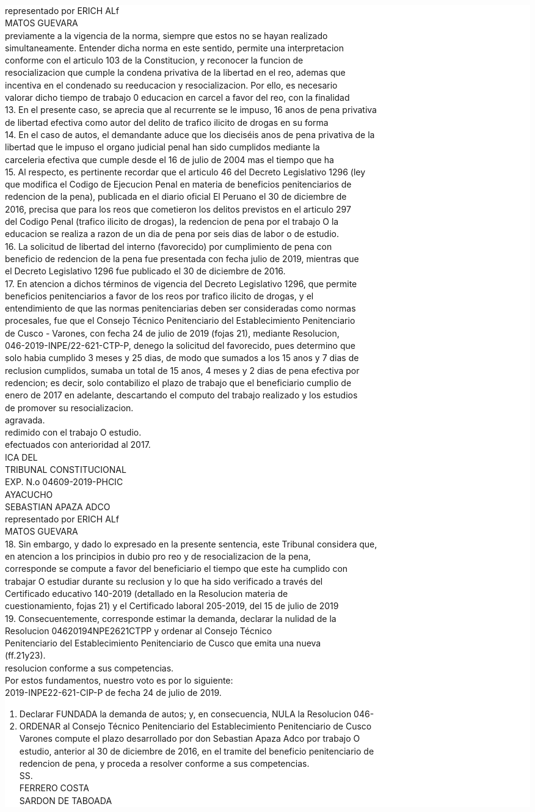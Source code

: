 representado por ERICH ALf  
MATOS GUEVARA  
previamente a la vigencia de la norma, siempre que estos no se hayan realizado  
simultaneamente. Entender dicha norma en este sentido, permite una interpretacion  
conforme con el articulo 103 de la Constitucion, y reconocer la funcion de  
resocializacion que cumple la condena privativa de la libertad en el reo, ademas que  
incentiva en el condenado su reeducacion y resocializacion. Por ello, es necesario  
valorar dicho tiempo de trabajo 0 educacion en carcel a favor del reo, con la finalidad  
13. En el presente caso, se aprecia que al recurrente se le impuso, 16 anos de pena privativa  
de libertad efectiva como autor del delito de trafico ilicito de drogas en su forma  
14. En el caso de autos, el demandante aduce que los dieciséis anos de pena privativa de la  
libertad que le impuso el organo judicial penal han sido cumplidos mediante la  
carceleria efectiva que cumple desde el 16 de julio de 2004 mas el tiempo que ha  
15. Al respecto, es pertinente recordar que el articulo 46 del Decreto Legislativo 1296 (ley  
que modifica el Codigo de Ejecucion Penal en materia de beneficios penitenciarios de  
redencion de la pena), publicada en el diario oficial El Peruano el 30 de diciembre de  
2016, precisa que para los reos que cometieron los delitos previstos en el articulo 297  
del Codigo Penal (trafico ilicito de drogas), la redencion de pena por el trabajo O la  
educacion se realiza a razon de un dia de pena por seis dias de labor o de estudio.  
16. La solicitud de libertad del interno (favorecido) por cumplimiento de pena con  
beneficio de redencion de la pena fue presentada con fecha julio de 2019, mientras que  
el Decreto Legislativo 1296 fue publicado el 30 de diciembre de 2016.  
17. En atencion a dichos términos de vigencia del Decreto Legislativo 1296, que permite  
beneficios penitenciarios a favor de los reos por trafico ilicito de drogas, y el  
entendimiento de que las normas penitenciarias deben ser consideradas como normas  
procesales, fue que el Consejo Técnico Penitenciario del Establecimiento Penitenciario  
de Cusco - Varones, con fecha 24 de julio de 2019 (fojas 21), mediante Resolucion,  
046-2019-INPE/22-621-CTP-P, denego la solicitud del favorecido, pues determino que  
solo habia cumplido 3 meses y 25 dias, de modo que sumados a los 15 anos y 7 dias de  
reclusion cumplidos, sumaba un total de 15 anos, 4 meses y 2 dias de pena efectiva por  
redencion; es decir, solo contabilizo el plazo de trabajo que el beneficiario cumplio de  
enero de 2017 en adelante, descartando el computo del trabajo realizado y los estudios  
de promover su resocializacion.  
agravada.  
redimido con el trabajo O estudio.  
efectuados con anterioridad al 2017.  
ICA DEL  
TRIBUNAL CONSTITUCIONAL  
EXP. N.o 04609-2019-PHCIC  
AYACUCHO  
SEBASTIAN APAZA ADCO  
representado por ERICH ALf  
MATOS GUEVARA  
18. Sin embargo, y dado lo expresado en la presente sentencia, este Tribunal considera que,  
en atencion a los principios in dubio pro reo y de resocializacion de la pena,  
corresponde se compute a favor del beneficiario el tiempo que este ha cumplido con  
trabajar O estudiar durante su reclusion y lo que ha sido verificado a través del  
Certificado educativo 140-2019 (detallado en la Resolucion materia de  
cuestionamiento, fojas 21) y el Certificado laboral 205-2019, del 15 de julio de 2019  
19. Consecuentemente, corresponde estimar la demanda, declarar la nulidad de la  
Resolucion 04620194NPE2621CTPP y ordenar al Consejo Técnico  
Penitenciario del Establecimiento Penitenciario de Cusco que emita una nueva  
(ff.21y23).  
resolucion conforme a sus competencias.  
Por estos fundamentos, nuestro voto es por lo siguiente:  
2019-INPE22-621-CIP-P de fecha 24 de julio de 2019.  
1. Declarar FUNDADA la demanda de autos; y, en consecuencia, NULA la Resolucion 046-  
2. ORDENAR al Consejo Técnico Penitenciario del Establecimiento Penitenciario de Cusco  
Varones compute el plazo desarrollado por don Sebastian Apaza Adco por trabajo O  
estudio, anterior al 30 de diciembre de 2016, en el tramite del beneficio penitenciario de  
redencion de pena, y proceda a resolver conforme a sus competencias.  
SS.  
FERRERO COSTA  
SARDON DE TABOADA  